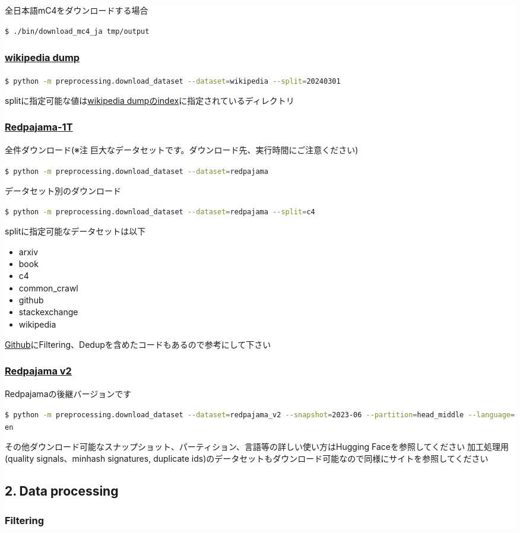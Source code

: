 全日本語mC4をダウンロードする場合
```sh
$ ./bin/download_mc4_ja tmp/output
```

### [wikipedia dump](https://dumps.wikimedia.org/jawiki/)


```sh
$ python -m preprocessing.download_dataset --dataset=wikipedia --split=20240301
```

splitに指定可能な値は[wikipedia dumpのindex](https://dumps.wikimedia.org/jawiki/)に指定されているディレクトリ


### [Redpajama-1T](https://huggingface.co/datasets/togethercomputer/RedPajama-Data-1T)

全件ダウンロード(※注 巨大なデータセットです。ダウンロード先、実行時間にご注意ください)

```sh
$ python -m preprocessing.download_dataset --dataset=redpajama
```

データセット別のダウンロード

```sh
$ python -m preprocessing.download_dataset --dataset=redpajama --split=c4
```

splitに指定可能なデータセットは以下
- arxiv
- book
- c4
- common_crawl
- github
- stackexchange
- wikipedia

[Github](https://github.com/togethercomputer/RedPajama-Data)にFiltering、Dedupを含めたコードもあるので参考にして下さい

### [Redpajama v2](https://huggingface.co/datasets/togethercomputer/RedPajama-Data-V2)

Redpajamaの後継バージョンです


```sh
$ python -m preprocessing.download_dataset --dataset=redpajama_v2 --snapshot=2023-06 --partition=head_middle --language=en
```

その他ダウンロード可能なスナップショット、パーティション、言語等の詳しい使い方はHugging Faceを参照してください
加工処理用(quality signals、minhash signatures, duplicate ids)のデータセットもダウンロード可能なので同様にサイトを参照してください

## 2. Data processing


### Filtering
